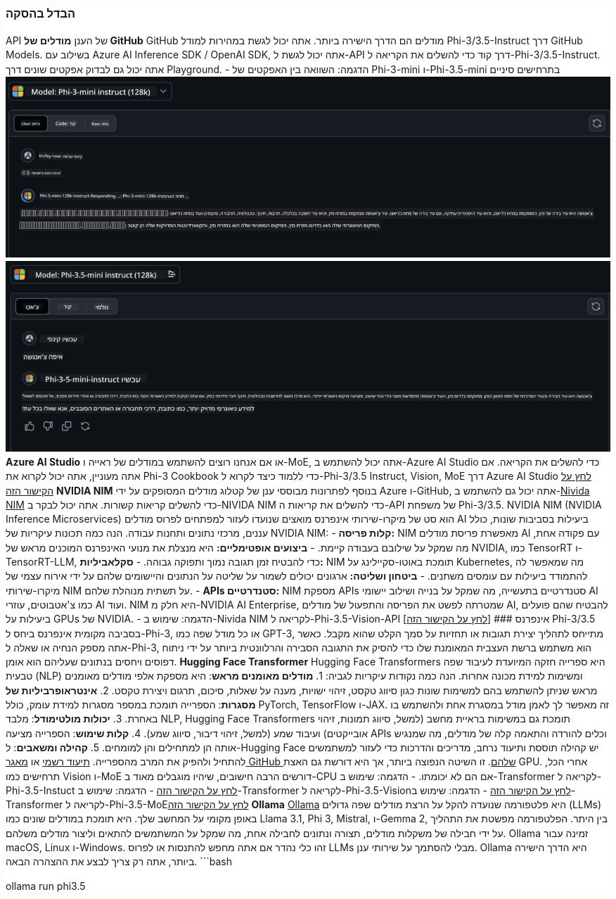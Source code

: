 ### הבדל בהסקה

API של הענן **מודלים של GitHub** GitHub
מודלים הם הדרך הישירה ביותר. אתה יכול לגשת במהירות למודל Phi-3/3.5-Instruct דרך GitHub Models. בשילוב עם Azure AI Inference SDK / OpenAI SDK, אתה יכול לגשת ל-API דרך קוד כדי להשלים את הקריאה ל-Phi-3/3.5-Instruct. אתה יכול גם לבדוק אפקטים שונים דרך Playground. - הדגמה: השוואה בין האפקטים של Phi-3-mini ו-Phi-3.5-mini בתרחישים סיניים ![phi3](../../../translated_images/gh1.33134727688b27f6eaeac67bd84dbef85626e2d8fe452d826d0b3c353e29a472.he.png) ![phi35](../../../translated_images/gh2.9f09152ff1c8dfdb777bb774f961c9ddf743879fc2fb640597bb413b1f320b8a.he.png) **Azure AI Studio** או אם אנחנו רוצים להשתמש במודלים של ראייה ו-MoE, אתה יכול להשתמש ב-Azure AI Studio כדי להשלים את הקריאה. אם אתה מעוניין, אתה יכול לקרוא את Phi-3 Cookbook כדי ללמוד כיצד לקרוא ל-Phi-3/3.5 Instruct, Vision, MoE דרך Azure AI Studio [לחץ על הקישור הזה](https://github.com/microsoft/Phi-3CookBook/blob/main/md/02.QuickStart/AzureAIStudio_QuickStart.md?WT.mc_id=academic-105485-koreyst) **NVIDIA NIM** בנוסף לפתרונות מבוססי ענן של קטלוג מודלים המסופקים על ידי Azure ו-GitHub, אתה יכול גם להשתמש ב-[Nivida NIM](https://developer.nvidia.com/nim?WT.mc_id=academic-105485-koreyst) כדי להשלים קריאות קשורות. אתה יכול לבקר ב-NIVIDA NIM כדי להשלים את קריאות ה-API של משפחת Phi-3/3.5. NVIDIA NIM (NVIDIA Inference Microservices) הוא סט של מיקרו-שירותי אינפרנס מואצים שנועדו לעזור למפתחים לפרוס מודלים AI ביעילות בסביבות שונות, כולל עננים, מרכזי נתונים ותחנות עבודה. הנה כמה תכונות עיקריות של NVIDIA NIM: - **קלות פריסה:** NIM מאפשרת פריסת מודלים AI עם פקודה אחת, מה שמקל על שילובם בעבודה קיימת. - **ביצועים אופטימליים:** היא מנצלת את מנועי האינפרנס המוכנים מראש של NVIDIA, כמו TensorRT ו-TensorRT-LLM, כדי להבטיח זמן תגובה נמוך ותפוקה גבוהה. - **סקלאביליות:** NIM תומכת באוטו-סקיילינג על Kubernetes, מה שמאפשר לה להתמודד ביעילות עם עומסים משתנים. - **ביטחון ושליטה:** ארגונים יכולים לשמור על שליטה על הנתונים והיישומים שלהם על ידי אירוח עצמי של מיקרו-שירותי NIM על תשתית מנוהלת שלהם. - **APIs סטנדרטיים:** NIM מספקת APIs סטנדרטיים בתעשייה, מה שמקל על בנייה ושילוב יישומי AI כמו צ'אטבוטים, עוזרי AI ועוד. NIM היא חלק מ-NVIDIA AI Enterprise, שמטרתה לפשט את הפריסה והתפעול של מודלים AI, להבטיח שהם פועלים ביעילות על GPUs של NVIDIA. - הדגמה: שימוש ב-Nivida NIM לקריאה ל-Phi-3.5-Vision-API [[לחץ על הקישור הזה](../../../19-slm/python/Phi-3-Vision-Nividia-NIM.ipynb)] ### אינפרנס Phi-3/3.5 בסביבה מקומית אינפרנס ביחס ל-Phi-3, או כל מודל שפה כמו GPT-3, מתייחס לתהליך יצירת תגובות או תחזיות על סמך הקלט שהוא מקבל. כאשר אתה מספק הנחיה או שאלה ל-Phi-3, הוא משתמש ברשת העצבית המאומנת שלו כדי להסיק את התגובה הסבירה והרלוונטית ביותר על ידי ניתוח דפוסים ויחסים בנתונים שעליהם הוא אומן. **Hugging Face Transformer** Hugging Face Transformers היא ספרייה חזקה המיועדת לעיבוד שפה טבעית (NLP) ומשימות למידת מכונה אחרות. הנה כמה נקודות עיקריות לגביה: 1. **מודלים מאומנים מראש**: היא מספקת אלפי מודלים מאומנים מראש שניתן להשתמש בהם למשימות שונות כגון סיווג טקסט, זיהוי ישויות, מענה על שאלות, סיכום, תרגום ויצירת טקסט. 2. **אינטראופרביליות של מסגרות**: הספרייה תומכת במספר מסגרות למידת עומק, כולל PyTorch, TensorFlow ו-JAX. זה מאפשר לך לאמן מודל במסגרת אחת ולהשתמש בו באחרת. 3. **יכולות מולטימודל**: מלבד NLP, Hugging Face Transformers תומכת גם במשימות בראיית מחשב (למשל, סיווג תמונות, זיהוי אובייקטים) ועיבוד שמע (למשל, זיהוי דיבור, סיווג שמע). 4. **קלות שימוש**: הספרייה מציעה APIs וכלים להורדה והתאמה קלה של מודלים, מה שמנגיש אותה הן למתחילים והן למומחים. 5. **קהילה ומשאבים**: ל-Hugging Face יש קהילה תוססת ותיעוד נרחב, מדריכים והדרכות כדי לעזור למשתמשים להתחיל ולהפיק את המרב מהספרייה. [תיעוד רשמי](https://huggingface.co/docs/transformers/index?WT.mc_id=academic-105485-koreyst) או [מאגר GitHub שלהם](https://github.com/huggingface/transformers?WT.mc_id=academic-105485-koreyst). זו השיטה הנפוצה ביותר, אך היא דורשת גם האצת GPU. אחרי הכל, תרחישים כמו Vision ו-MoE דורשים הרבה חישובים, שיהיו מוגבלים מאוד ב-CPU אם הם לא יכומתו. - הדגמה: שימוש ב-Transformer לקריאה ל-Phi-3.5-Instuct [לחץ על הקישור הזה](../../../19-slm/python/phi35-instruct-demo.ipynb) - הדגמה: שימוש ב-Transformer לקריאה ל-Phi-3.5-Vision[לחץ על הקישור הזה](../../../19-slm/python/phi35-vision-demo.ipynb) - הדגמה: שימוש ב-Transformer לקריאה ל-Phi-3.5-MoE[לחץ על הקישור הזה](../../../19-slm/python/phi35_moe_demo.ipynb) **Ollama** [Ollama](https://ollama.com/?WT.mc_id=academic-105485-koreyst) היא פלטפורמה שנועדה להקל על הרצת מודלים שפה גדולים (LLMs) באופן מקומי על המחשב שלך. היא תומכת במודלים שונים כמו Llama 3.1, Phi 3, Mistral, ו-Gemma 2, בין היתר. הפלטפורמה מפשטת את התהליך על ידי חבילה של משקלות מודלים, תצורה ונתונים לחבילה אחת, מה שמקל על המשתמשים להתאים וליצור מודלים משלהם. Ollama זמינה עבור macOS, Linux ו-Windows. זהו כלי נהדר אם אתה מחפש להתנסות או לפרוס LLMs מבלי להסתמך על שירותי ענן. Ollama היא הדרך הישירה ביותר, אתה רק צריך לבצע את ההצהרה הבאה. ```bash

ollama run phi3.5
